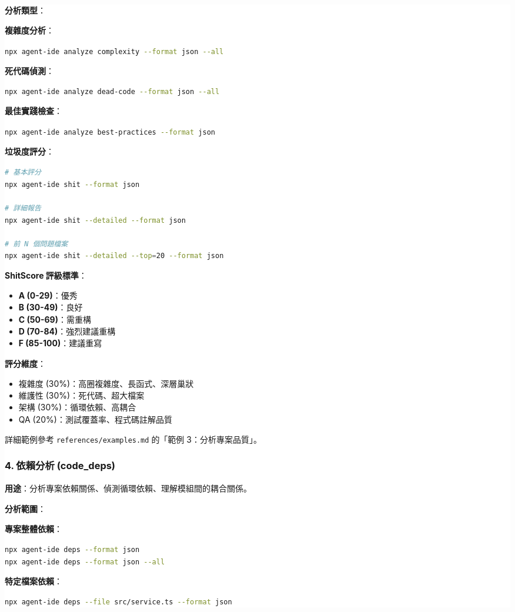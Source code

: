 **分析類型**：

**複雜度分析**：
```bash
npx agent-ide analyze complexity --format json --all
```

**死代碼偵測**：
```bash
npx agent-ide analyze dead-code --format json --all
```

**最佳實踐檢查**：
```bash
npx agent-ide analyze best-practices --format json
```

**垃圾度評分**：
```bash
# 基本評分
npx agent-ide shit --format json

# 詳細報告
npx agent-ide shit --detailed --format json

# 前 N 個問題檔案
npx agent-ide shit --detailed --top=20 --format json
```

**ShitScore 評級標準**：
- **A (0-29)**：優秀
- **B (30-49)**：良好
- **C (50-69)**：需重構
- **D (70-84)**：強烈建議重構
- **F (85-100)**：建議重寫

**評分維度**：
- 複雜度 (30%)：高圈複雜度、長函式、深層巢狀
- 維護性 (30%)：死代碼、超大檔案
- 架構 (30%)：循環依賴、高耦合
- QA (20%)：測試覆蓋率、程式碼註解品質

詳細範例參考 `references/examples.md` 的「範例 3：分析專案品質」。

### 4. 依賴分析 (code_deps)

**用途**：分析專案依賴關係、偵測循環依賴、理解模組間的耦合關係。

**分析範圍**：

**專案整體依賴**：
```bash
npx agent-ide deps --format json
npx agent-ide deps --format json --all
```

**特定檔案依賴**：
```bash
npx agent-ide deps --file src/service.ts --format json
```
